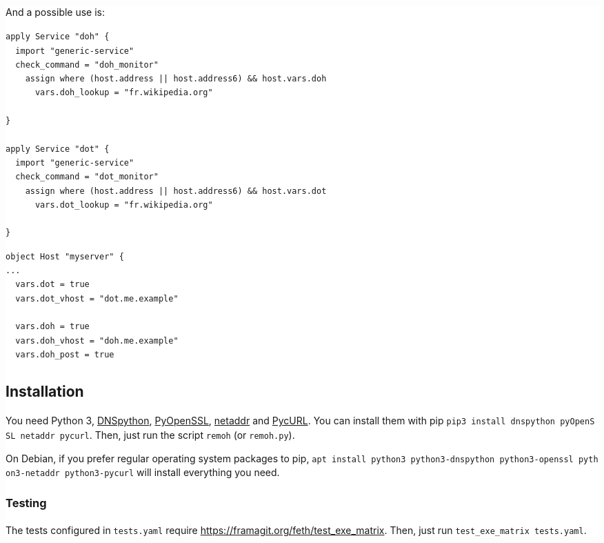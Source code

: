 ```
```

And a possible use is:

```
apply Service "doh" {
  import "generic-service"
  check_command = "doh_monitor"
    assign where (host.address || host.address6) && host.vars.doh
      vars.doh_lookup = "fr.wikipedia.org"

}

apply Service "dot" {
  import "generic-service"
  check_command = "dot_monitor"
    assign where (host.address || host.address6) && host.vars.dot
      vars.dot_lookup = "fr.wikipedia.org"

}

```

```
object Host "myserver" {
...
  vars.dot = true
  vars.dot_vhost = "dot.me.example"

  vars.doh = true
  vars.doh_vhost = "doh.me.example"
  vars.doh_post = true

```

## Installation

You need Python 3, [DNSpython](http://www.dnspython.org/),
[PyOpenSSL](https://www.pyopenssl.org/),
[netaddr](https://github.com/drkjam/netaddr/) and
[PycURL](http://pycurl.io/docs/latest). You can install them with pip
`pip3 install dnspython pyOpenSSL netaddr pycurl`. Then, just run the
script `remoh` (or `remoh.py`).

On Debian, if you prefer regular operating system packages to pip,
`apt install python3 python3-dnspython python3-openssl python3-netaddr
python3-pycurl` will install everything you need.

### Testing

The tests configured in `tests.yaml` require
https://framagit.org/feth/test_exe_matrix. Then, just run
`test_exe_matrix tests.yaml`.
